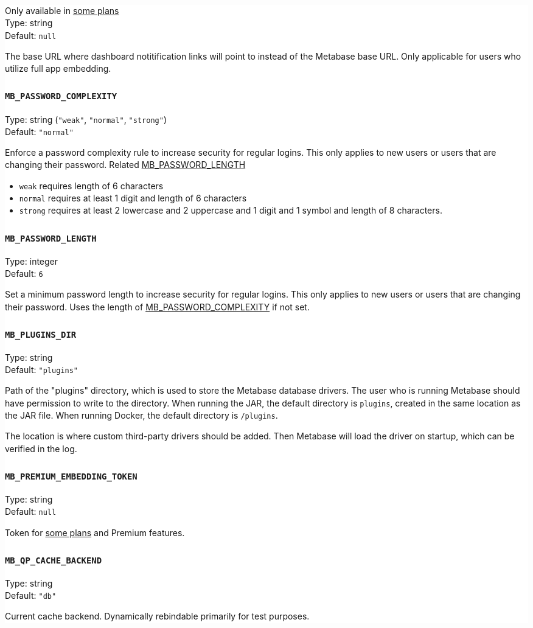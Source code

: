 Only available in [some plans](https://www.metabase.com/pricing)<br>
Type: string<br>
Default: `null`

The base URL where dashboard notitification links will point to instead of the Metabase base URL. Only applicable for users who utilize full app embedding.

### `MB_PASSWORD_COMPLEXITY`

Type: string (`"weak"`, `"normal"`, `"strong"`)<br>
Default: `"normal"`

Enforce a password complexity rule to increase security for regular logins. This only applies to new users or users that are changing their password. Related [MB_PASSWORD_LENGTH](#mb_password_length)

- `weak` requires length of 6 characters
- `normal` requires at least 1 digit and length of 6 characters
- `strong` requires at least 2 lowercase and 2 uppercase and 1 digit and 1 symbol and length of 8 characters.

### `MB_PASSWORD_LENGTH`

Type: integer<br>
Default: `6`

Set a minimum password length to increase security for regular logins. This only applies to new users or users that are changing their password. Uses the length of [MB_PASSWORD_COMPLEXITY](#mb_password_complexity) if not set.

### `MB_PLUGINS_DIR`

Type: string<br>
Default: `"plugins"`

Path of the "plugins" directory, which is used to store the Metabase database drivers. The user who is running Metabase should have permission to write to the directory. When running the JAR, the default directory is `plugins`, created in the same location as the JAR file. When running Docker, the default directory is `/plugins`.

The location is where custom third-party drivers should be added. Then Metabase will load the driver on startup, which can be verified in the log.

### `MB_PREMIUM_EMBEDDING_TOKEN`

Type: string<br>
Default: `null`

Token for [some plans](https://www.metabase.com/pricing) and Premium features.

### `MB_QP_CACHE_BACKEND`

Type: string<br>
Default: `"db"`

Current cache backend. Dynamically rebindable primarily for test purposes.
